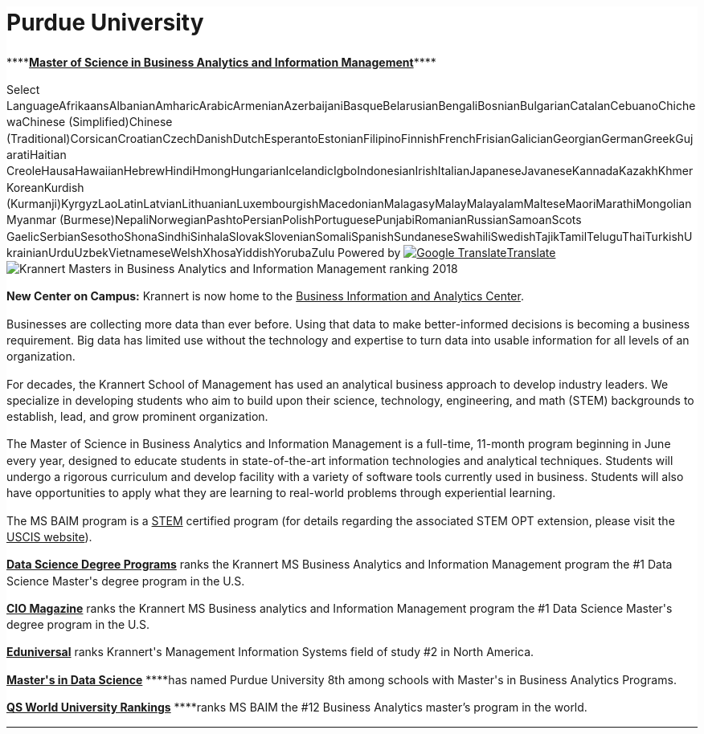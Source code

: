 # Purdue University

\*\*\*\*[**Master of Science in Business Analytics and Information Management**](https://krannert.purdue.edu/masters/programs/business-analytics-and-information-management/)\*\*\*\*

  
Select LanguageAfrikaansAlbanianAmharicArabicArmenianAzerbaijaniBasqueBelarusianBengaliBosnianBulgarianCatalanCebuanoChichewaChinese \(Simplified\)Chinese \(Traditional\)CorsicanCroatianCzechDanishDutchEsperantoEstonianFilipinoFinnishFrenchFrisianGalicianGeorgianGermanGreekGujaratiHaitian CreoleHausaHawaiianHebrewHindiHmongHungarianIcelandicIgboIndonesianIrishItalianJapaneseJavaneseKannadaKazakhKhmerKoreanKurdish \(Kurmanji\)KyrgyzLaoLatinLatvianLithuanianLuxembourgishMacedonianMalagasyMalayMalayalamMalteseMaoriMarathiMongolianMyanmar \(Burmese\)NepaliNorwegianPashtoPersianPolishPortuguesePunjabiRomanianRussianSamoanScots GaelicSerbianSesothoShonaSindhiSinhalaSlovakSlovenianSomaliSpanishSundaneseSwahiliSwedishTajikTamilTeluguThaiTurkishUkrainianUrduUzbekVietnameseWelshXhosaYiddishYorubaZulu  Powered by [![Google Translate](https://www.gstatic.com/images/branding/googlelogo/1x/googlelogo_color_42x16dp.png)Translate](https://translate.google.com/)![Krannert Masters in Business Analytics and Information Management ranking 2018](https://krannert.purdue.edu/masters/programs/business-analytics-and-information-management/images/ranking-badge-BAIM2-ribbon.jpg)

**New Center on Campus:** Krannert is now home to the [Business Information and Analytics Center](http://www.krannert.purdue.edu/centers/business-information-and-analytics-center/).

Businesses are collecting more data than ever before. Using that data to make better-informed decisions is becoming a business requirement. Big data has limited use without the technology and expertise to turn data into usable information for all levels of an organization.

For decades, the Krannert School of Management has used an analytical business approach to develop industry leaders. We specialize in developing students who aim to build upon their science, technology, engineering, and math \(STEM\) backgrounds to establish, lead, and grow prominent organization.

The Master of Science in Business Analytics and Information Management is a full-time, 11-month program beginning in June every year, designed to educate students in state-of-the-art information technologies and analytical techniques. Students will undergo a rigorous curriculum and develop facility with a variety of software tools currently used in business. Students will also have opportunities to apply what they are learning to real-world problems through experiential learning.

The MS BAIM program is a [STEM](http://www.ed.gov/stem) certified program \(for details regarding the associated STEM OPT extension, please visit the [USCIS website](https://www.uscis.gov/working-united-states/students-and-exchange-visitors/students-and-employment/stem-opt)\). 

[**Data Science Degree Programs**](https://www.datasciencedegreeprograms.net/rankings/masters/) ranks the Krannert MS Business Analytics and Information Management program the \#1 Data Science Master's degree program in the U.S.  

[**CIO Magazine**](https://www.cio.com/article/3319668/certifications/top-10-data-science-master-s-degree-programs.html) ranks the Krannert MS Business analytics and Information Management program the \#1 Data Science Master's degree program in the U.S. 

[**Eduniversal**](http://www.best-masters.com/ranking-master-information-systems-management-in-north-america.html) ranks Krannert's Management Information Systems field of study \#2 in North America.

[**Master's in Data Science**](http://www.mastersindatascience.org/schools/top-masters-in-analytics/) ****has named Purdue University 8th among schools with Master's in Business Analytics Programs.

[**QS World University Rankings**](https://www.topuniversities.com/university-rankings/business-masters-rankings/business-analytics/2019) ****ranks MS BAIM the \#12 Business Analytics master’s program in the world.    
****
